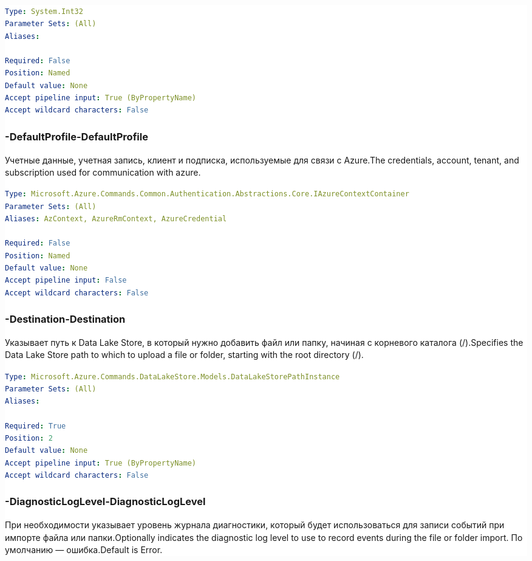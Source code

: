 ```yaml
Type: System.Int32
Parameter Sets: (All)
Aliases:

Required: False
Position: Named
Default value: None
Accept pipeline input: True (ByPropertyName)
Accept wildcard characters: False
```

### <span data-ttu-id="e20b2-118">-DefaultProfile</span><span class="sxs-lookup"><span data-stu-id="e20b2-118">-DefaultProfile</span></span>
<span data-ttu-id="e20b2-119">Учетные данные, учетная запись, клиент и подписка, используемые для связи с Azure.</span><span class="sxs-lookup"><span data-stu-id="e20b2-119">The credentials, account, tenant, and subscription used for communication with azure.</span></span>

```yaml
Type: Microsoft.Azure.Commands.Common.Authentication.Abstractions.Core.IAzureContextContainer
Parameter Sets: (All)
Aliases: AzContext, AzureRmContext, AzureCredential

Required: False
Position: Named
Default value: None
Accept pipeline input: False
Accept wildcard characters: False
```

### <span data-ttu-id="e20b2-120">-Destination</span><span class="sxs-lookup"><span data-stu-id="e20b2-120">-Destination</span></span>
<span data-ttu-id="e20b2-121">Указывает путь к Data Lake Store, в который нужно добавить файл или папку, начиная с корневого каталога (/).</span><span class="sxs-lookup"><span data-stu-id="e20b2-121">Specifies the Data Lake Store path to which to upload a file or folder, starting with the root directory (/).</span></span>

```yaml
Type: Microsoft.Azure.Commands.DataLakeStore.Models.DataLakeStorePathInstance
Parameter Sets: (All)
Aliases:

Required: True
Position: 2
Default value: None
Accept pipeline input: True (ByPropertyName)
Accept wildcard characters: False
```

### <span data-ttu-id="e20b2-122">-DiagnosticLogLevel</span><span class="sxs-lookup"><span data-stu-id="e20b2-122">-DiagnosticLogLevel</span></span>
<span data-ttu-id="e20b2-123">При необходимости указывает уровень журнала диагностики, который будет использоваться для записи событий при импорте файла или папки.</span><span class="sxs-lookup"><span data-stu-id="e20b2-123">Optionally indicates the diagnostic log level to use to record events during the file or folder import.</span></span> <span data-ttu-id="e20b2-124">По умолчанию — ошибка.</span><span class="sxs-lookup"><span data-stu-id="e20b2-124">Default is Error.</span></span>
